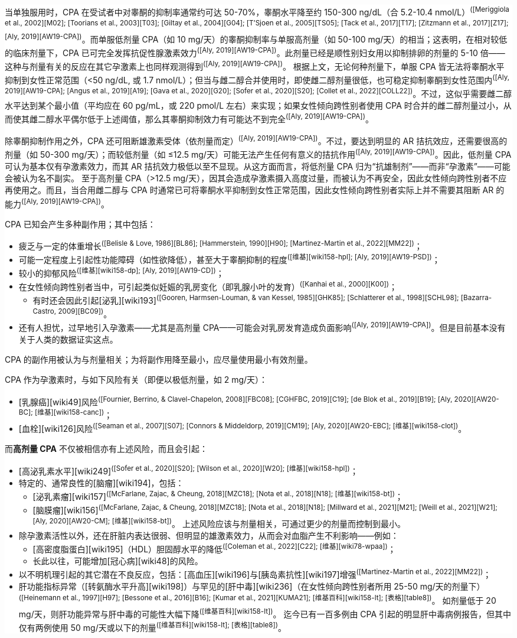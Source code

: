 当单独服用时，CPA 在受试者中对睾酮的抑制率通常约可达 50-70%，睾酮水平降至约 150-300 ng/dL（合 5.2-10.4 nmol/L）<sup>([Meriggiola et al., 2002][M02]; [Toorians et al., 2003][T03]; [Giltay et al., 2004][G04]; [T’Sjoen et al., 2005][TS05]; [Tack et al., 2017][T17]; [Zitzmann et al., 2017][Z17]; [Aly, 2019][AW19-CPA])</sup>。而单服低剂量 CPA（如 10 mg/天）的睾酮抑制率与单服高剂量（如 50-100 mg/天）的相当；这表明，在相对较低的临床剂量下，CPA 已可完全发挥抗促性腺激素效力<sup>([Aly, 2019][AW19-CPA])</sup>。此剂量已经是顺性别妇女用以抑制排卵的剂量的 5-10 倍——这种与剂量有关的反应在其它孕激素上也同样观测得到<sup>([Aly, 2019][AW19-CPA])</sup>。
根据上文，无论何种剂量下，单服 CPA 皆无法将睾酮水平抑制到女性正常范围（<50 ng/dL, 或 1.7 nmol/L）；但当与雌二醇合并使用时，即使雌二醇剂量很低，也可稳定抑制睾酮到女性范围内<sup>([Aly, 2019][AW19-CPA]; [Angus et al., 2019][A19]; [Gava et al., 2020][G20]; [Sofer et al., 2020][S20]; [Collet et al., 2022][COLL22])</sup>。不过，这似乎需要雌二醇水平达到某个最小值（平均应在 60 pg/mL，或 220 pmol/L 左右）来实现；如果女性倾向跨性别者使用 CPA 时合并的雌二醇剂量过小，从而使其雌二醇水平偶尔低于上述阈值，那么其睾酮抑制效力有可能达不到完全<sup>([Aly, 2019][AW19-CPA])</sup>。

除睾酮抑制作用之外，CPA 还可阻断雄激素受体（依剂量而定）<sup>([Aly, 2019][AW19-CPA])</sup>。不过，要达到明显的 AR 拮抗效应，还需要很高的剂量（如 50-300 mg/天）；而较低剂量（如 ≤12.5 mg/天）可能无法产生任何有意义的拮抗作用<sup>([Aly, 2019][AW19-CPA])</sup>。因此，低剂量 CPA 可认为基本仅有孕激素效力，而其 AR 拮抗效力极低以至不显现。从这方面而言，将低剂量 CPA 归为“抗雄制剂”——而非“孕激素”——可能会被认为名不副实。
至于高剂量 CPA（>12.5 mg/天），因其会造成孕激素摄入高度过量，而被认为不再安全，因此女性倾向跨性别者不应再使用之。而且，当合用雌二醇与 CPA 时通常已可将睾酮水平抑制到女性正常范围，因此女性倾向跨性别者实际上并不需要其阻断 AR 的能力<sup>([Aly, 2019][AW19-CPA])</sup>。

CPA 已知会产生多种副作用；其中包括：

- 疲乏与一定的体重增长<sup>([Belisle & Love, 1986][BL86]; [Hammerstein, 1990][H90]; [Martinez-Martin et al., 2022][MM22])</sup>；
- 可能一定程度上引起性功能障碍（如性欲降低），甚至大于睾酮抑制的程度<sup>([维基][wiki158-hpl]; [Aly, 2019][AW19-PSD])</sup>；
- 较小的抑郁风险<sup>([维基][wiki158-dp]; [Aly, 2019][AW19-CD])</sup>；
- 在女性倾向跨性别者当中，可引起类似妊娠的乳房变化（即乳腺小叶的发育）<sup>([Kanhai et al., 2000][K00])</sup>；
  - 有时还会因此引起[泌乳][wiki193]<sup>([Gooren, Harmsen-Louman, & van Kessel, 1985][GHK85]; [Schlatterer et al., 1998][SCHL98]; [Bazarra-Castro, 2009][BC09])</sup>。
- 还有人担忧，过早地引入孕激素——尤其是高剂量 CPA——可能会对乳房发育造成负面影响<sup>([Aly, 2019][AW19-CPA])</sup>。但是目前基本没有关于人类的数据证实这点。

CPA 的副作用被认为与剂量相关；为将副作用降至最小，应尽量使用最小有效剂量。

CPA 作为孕激素时，与如下风险有关（即便以极低剂量，如 2 mg/天）：

- [乳腺癌][wiki49]风险<sup>([Fournier, Berrino, & Clavel-Chapelon, 2008][FBC08]; [CGHFBC, 2019][C19]; [de Blok et al., 2019][B19]; [Aly, 2020][AW20-BC]; [维基][wiki158-canc])</sup>；
- [血栓][wiki126]风险<sup>([Seaman et al., 2007][S07]; [Connors & Middeldorp, 2019][CM19]; [Aly, 2020][AW20-EBC]; [维基][wiki158-clot])</sup>。

而**高剂量 CPA** 不仅被相信亦有上述风险，而且会引起：

- [高泌乳素水平][wiki249]<sup>([Sofer et al., 2020][S20]; [Wilson et al., 2020][W20]; [维基][wiki158-hpl])</sup>；
- 特定的、通常良性的[脑瘤][wiki194]，包括：
  - [泌乳素瘤][wiki157]<sup>([McFarlane, Zajac, & Cheung, 2018][MZC18]; [Nota et al., 2018][N18]; [维基][wiki158-bt])</sup>；
  - [脑膜瘤][wiki156]<sup>([McFarlane, Zajac, & Cheung, 2018][MZC18]; [Nota et al., 2018][N18]; [Millward et al., 2021][M21]; [Weill et al., 2021][W21]; [Aly, 2020][AW20-CM]; [维基][wiki158-bt])</sup>。
   上述风险应该与剂量相关，可通过更少的剂量而控制到最小。
- 除孕激素活性以外，还在肝脏内表达很弱、但明显的雄激素效力，从而会对血脂产生不利影响——例如：
  - [高密度脂蛋白][wiki195]（HDL）胆固醇水平的降低<sup>([Coleman et al., 2022][C22]; [维基][wiki78-wpaa])</sup>；
  - 长此以往，可能增加[冠心病][wiki48]的风险。
- 以不明机理引起的其它潜在不良反应，包括：[高血压][wiki196]与[胰岛素抗性][wiki197]增强<sup>([Martinez-Martin et al., 2022][MM22])</sup>；
- 肝功能指标异常（[转氨酶水平升高][wiki198]）与罕见的[肝中毒][wiki236]（在女性倾向跨性别者所用 25-50 mg/天的剂量下）<sup>([Heinemann et al., 1997][H97]; [Bessone et al., 2016][B16]; [Kumar et al., 2021][KUMA21]; [维基百科][wiki158-lt]; [表格][table8])</sup>。
   如剂量低于 20 mg/天，则肝功能异常与肝中毒的可能性大幅下降<sup>([维基百科][wiki158-lt])</sup>。
   迄今已有一百多例由 CPA 引起的明显肝中毒病例报告，但其中仅有两例使用 50 mg/天或以下的剂量<sup>([维基百科][wiki158-lt]; [表格][table8])</sup>。
